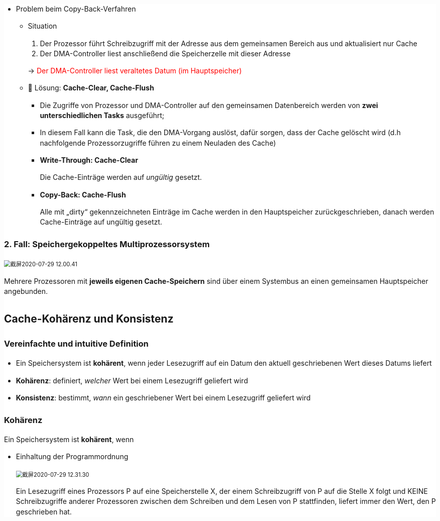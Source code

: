 - Problem beim Copy-Back-Verfahren

  - Situation

    1. Der Prozessor führt Schreibzugriff mit der Adresse aus dem gemeinsamen Bereich aus und aktualisiert nur Cache
    2. Der DMA-Controller liest anschließend die Speicherzelle mit dieser Adresse

    $\to$  <span style="color:red">Der DMA-Controller liest veraltetes Datum (im Hauptspeicher)</span>

  - 🔧 Lösung: **Cache-Clear, Cache-Flush**

    - Die Zugriffe von Prozessor und DMA-Controller auf den gemeinsamen Datenbereich werden von **zwei unterschiedlichen Tasks** ausgeführt;

    - In diesem Fall kann die Task, die den DMA-Vorgang auslöst, dafür sorgen, dass der Cache gelöscht wird (d.h nachfolgende Prozessorzugriffe führen zu einem Neuladen des Cache)

    - **Write-Through: Cache-Clear**

      Die Cache-Einträge werden auf *ungültig* gesetzt.

    - **Copy-Back: Cache-Flush**

      Alle mit „dirty“ gekennzeichneten Einträge im Cache werden in den Hauptspeicher zurückgeschrieben, danach werden Cache-Einträge auf ungültig gesetzt.

### 2. Fall: Speichergekoppeltes Multiprozessorsystem

<img src="https://raw.githubusercontent.com/EckoTan0804/upic-repo/master/uPic/截屏2020-07-29%2012.00.41.png" alt="截屏2020-07-29 12.00.41" style="zoom:80%;" />

Mehrere Prozessoren mit **jeweils eigenen Cache-Speichern** sind über einem Systembus an einen gemeinsamen Hauptspeicher angebunden.



## Cache-Kohärenz und Konsistenz

### Vereinfachte und intuitive Definition

- Ein Speichersystem ist **kohärent**, wenn jeder Lesezugriff auf ein Datum den aktuell geschriebenen Wert dieses Datums liefert

- **Kohärenz**: definiert, *welcher* Wert bei einem Lesezugriff geliefert wird
- **Konsistenz**: bestimmt, *wann* ein geschriebener Wert bei einem Lesezugriff geliefert wird

### Kohärenz

Ein Speichersystem ist **kohärent**, wenn

- Einhaltung der Programmordnung

  <img src="https://raw.githubusercontent.com/EckoTan0804/upic-repo/master/uPic/截屏2020-07-29%2012.31.30.png" alt="截屏2020-07-29 12.31.30" style="zoom:80%;" />

  Ein Lesezugriff eines Prozessors P auf eine Speicherstelle X, der einem Schreibzugriff von P auf die Stelle X folgt und KEINE Schreibzugriffe anderer Prozessoren zwischen dem Schreiben und dem Lesen von P stattfinden, liefert immer den Wert, den P geschrieben hat.

